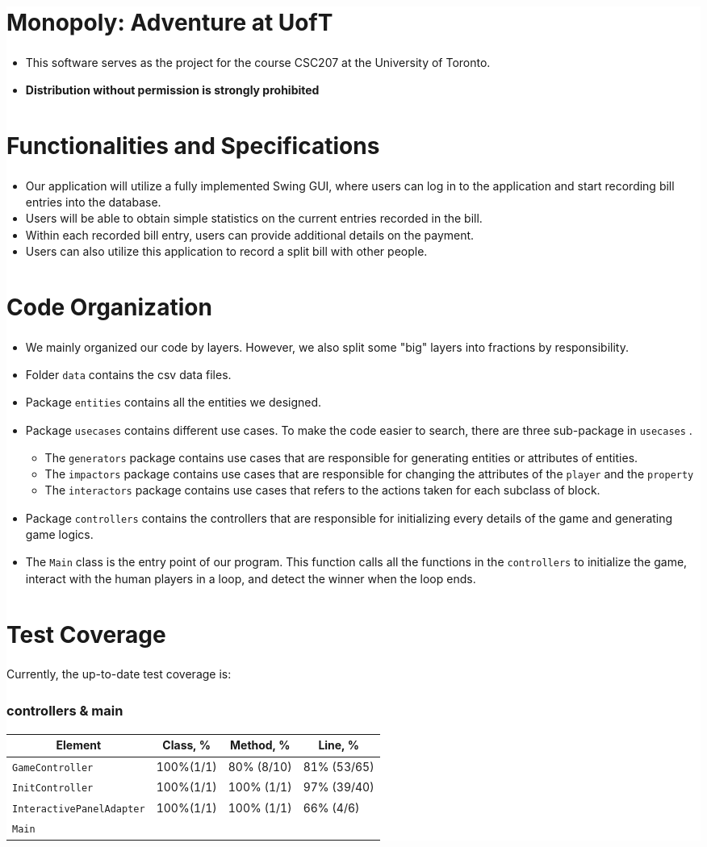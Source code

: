 # Monopoly: Adventure at UofT

- This software serves as the project for the course CSC207 at the University of Toronto.

- **Distribution without permission is strongly prohibited**

# Functionalities and Specifications

- Our application will utilize a fully implemented Swing GUI, 
where users can log in to the application and start recording bill entries into the database.
- Users will be able to obtain simple statistics on the current entries recorded in the bill.
- Within each recorded bill entry, users can provide additional details on the payment. 
- Users can also utilize this application to record a split bill with other people.

# Code Organization

- We mainly organized our code by layers. However, we also split some "big" layers into fractions by responsibility.
- Folder `data` contains the csv data files.
- Package `entities` contains all the entities we designed.
- Package `usecases` contains different use cases. To make the code easier to search, there are three sub-package in `usecases` .
  - The `generators` package contains use cases that are responsible for generating entities or attributes of entities.
  - The `impactors` package contains use cases that are responsible for changing the attributes of the `player` and the `property`
  - The `interactors` package contains use cases that refers to the actions taken for each subclass of block.

- Package `controllers` contains the controllers that are responsible for initializing every details of the game and generating game logics.
- The `Main` class is the entry point of our program. This function calls all the functions in the `controllers` to initialize the game, interact with the human players in a loop, and detect the winner when the loop ends. 

# Test Coverage

Currently, the up-to-date test coverage is:

### controllers & main

| Element                   | Class, %  | Method, %  | Line, %     |
| ------------------------- | --------- | ---------- | ----------- |
| `GameController`          | 100%(1/1) | 80% (8/10) | 81% (53/65) |
| `InitController`          | 100%(1/1) | 100% (1/1) | 97% (39/40) |
| `InteractivePanelAdapter` | 100%(1/1) | 100% (1/1) | 66% (4/6)   |
| `Main`                    |           |            |             |

